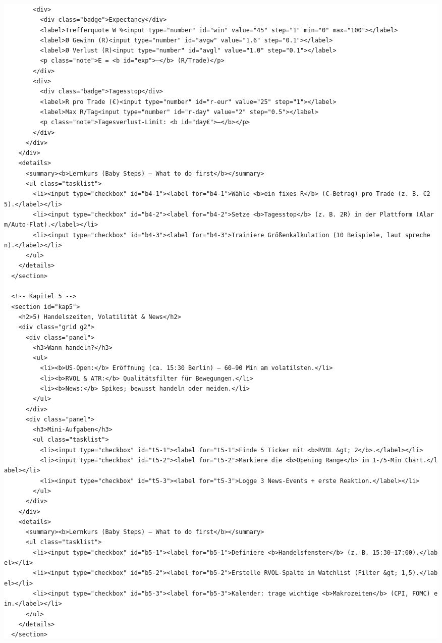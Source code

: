             <div>
              <div class="badge">Expectancy</div>
              <label>Trefferquote W %<input type="number" id="win" value="45" step="1" min="0" max="100"></label>
              <label>Ø Gewinn (R)<input type="number" id="avgw" value="1.6" step="0.1"></label>
              <label>Ø Verlust (R)<input type="number" id="avgl" value="1.0" step="0.1"></label>
              <p class="note">E = <b id="exp">–</b> (R/Trade)</p>
            </div>
            <div>
              <div class="badge">Tagesstop</div>
              <label>R pro Trade (€)<input type="number" id="r-eur" value="25" step="1"></label>
              <label>Max R/Tag<input type="number" id="r-day" value="2" step="0.5"></label>
              <p class="note">Tagesverlust-Limit: <b id="day€">–</b></p>
            </div>
          </div>
        </div>
        <details>
          <summary><b>Lernkurs (Baby Steps) – What to do first</b></summary>
          <ul class="tasklist">
            <li><input type="checkbox" id="b4-1"><label for="b4-1">Wähle <b>ein fixes R</b> (€-Betrag) pro Trade (z. B. €25).</label></li>
            <li><input type="checkbox" id="b4-2"><label for="b4-2">Setze <b>Tagesstop</b> (z. B. 2R) in der Plattform (Alarm/Auto-Flat).</label></li>
            <li><input type="checkbox" id="b4-3"><label for="b4-3">Trainiere Größenkalkulation (10 Beispiele, laut sprechen).</label></li>
          </ul>
        </details>
      </section>

      <!-- Kapitel 5 -->
      <section id="kap5">
        <h2>5) Handelszeiten, Volatilität & News</h2>
        <div class="grid g2">
          <div class="panel">
            <h3>Wann handeln?</h3>
            <ul>
              <li><b>US-Open:</b> Eröffnung (ca. 15:30 Berlin) – 60–90 Min am volatilsten.</li>
              <li><b>RVOL & ATR:</b> Qualitätsfilter für Bewegungen.</li>
              <li><b>News:</b> Spikes; bewusst handeln oder meiden.</li>
            </ul>
          </div>
          <div class="panel">
            <h3>Mini-Aufgaben</h3>
            <ul class="tasklist">
              <li><input type="checkbox" id="t5-1"><label for="t5-1">Finde 5 Ticker mit <b>RVOL &gt; 2</b>.</label></li>
              <li><input type="checkbox" id="t5-2"><label for="t5-2">Markiere die <b>Opening Range</b> im 1-/5-Min Chart.</label></li>
              <li><input type="checkbox" id="t5-3"><label for="t5-3">Logge 3 News-Events + erste Reaktion.</label></li>
            </ul>
          </div>
        </div>
        <details>
          <summary><b>Lernkurs (Baby Steps) – What to do first</b></summary>
          <ul class="tasklist">
            <li><input type="checkbox" id="b5-1"><label for="b5-1">Definiere <b>Handelsfenster</b> (z. B. 15:30–17:00).</label></li>
            <li><input type="checkbox" id="b5-2"><label for="b5-2">Erstelle RVOL-Spalte in Watchlist (Filter &gt; 1,5).</label></li>
            <li><input type="checkbox" id="b5-3"><label for="b5-3">Kalender: trage wichtige <b>Makrozeiten</b> (CPI, FOMC) ein.</label></li>
          </ul>
        </details>
      </section>